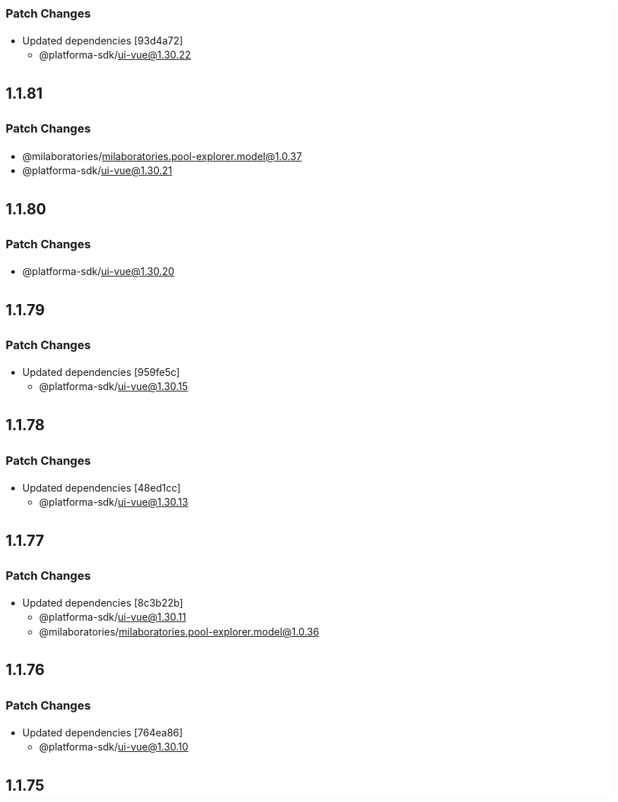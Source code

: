 ### Patch Changes

- Updated dependencies [93d4a72]
  - @platforma-sdk/ui-vue@1.30.22

## 1.1.81

### Patch Changes

- @milaboratories/milaboratories.pool-explorer.model@1.0.37
- @platforma-sdk/ui-vue@1.30.21

## 1.1.80

### Patch Changes

- @platforma-sdk/ui-vue@1.30.20

## 1.1.79

### Patch Changes

- Updated dependencies [959fe5c]
  - @platforma-sdk/ui-vue@1.30.15

## 1.1.78

### Patch Changes

- Updated dependencies [48ed1cc]
  - @platforma-sdk/ui-vue@1.30.13

## 1.1.77

### Patch Changes

- Updated dependencies [8c3b22b]
  - @platforma-sdk/ui-vue@1.30.11
  - @milaboratories/milaboratories.pool-explorer.model@1.0.36

## 1.1.76

### Patch Changes

- Updated dependencies [764ea86]
  - @platforma-sdk/ui-vue@1.30.10

## 1.1.75

